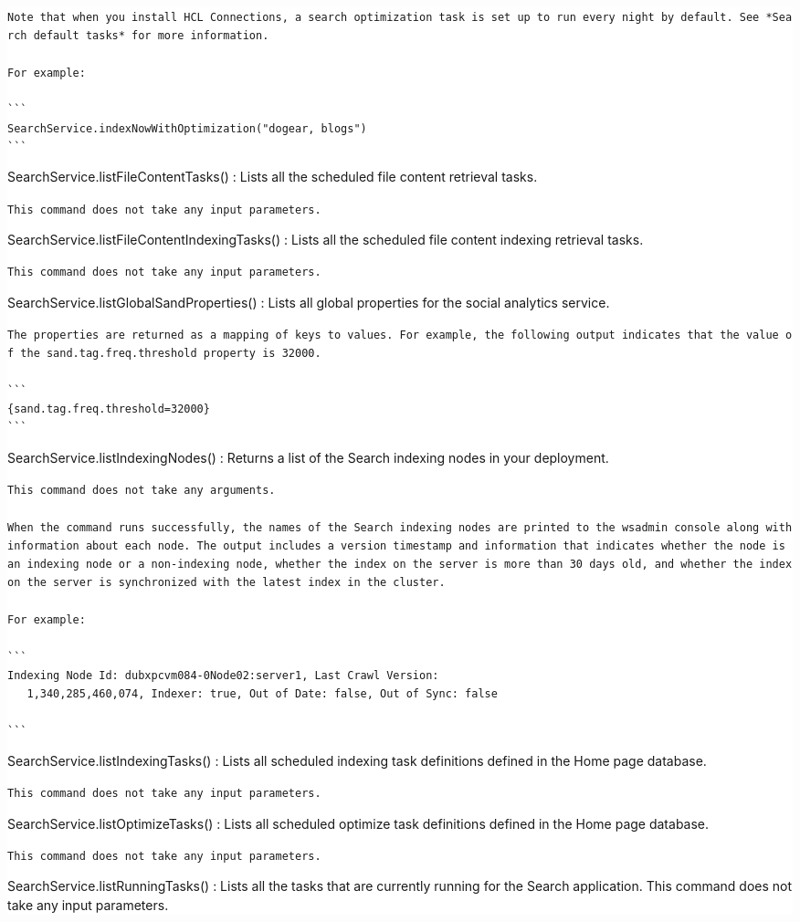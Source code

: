     Note that when you install HCL Connections, a search optimization task is set up to run every night by default. See *Search default tasks* for more information.

    For example:

    ```
    SearchService.indexNowWithOptimization("dogear, blogs")
    ```

SearchService.listFileContentTasks\(\)
:   Lists all the scheduled file content retrieval tasks.

    This command does not take any input parameters.

SearchService.listFileContentIndexingTasks\(\)
:   Lists all the scheduled file content indexing retrieval tasks.

    This command does not take any input parameters.

SearchService.listGlobalSandProperties\(\)
:   Lists all global properties for the social analytics service.

    The properties are returned as a mapping of keys to values. For example, the following output indicates that the value of the sand.tag.freq.threshold property is 32000.

    ```
    {sand.tag.freq.threshold=32000}
    ```

SearchService.listIndexingNodes\(\)
:   Returns a list of the Search indexing nodes in your deployment.

    This command does not take any arguments.

    When the command runs successfully, the names of the Search indexing nodes are printed to the wsadmin console along with information about each node. The output includes a version timestamp and information that indicates whether the node is an indexing node or a non-indexing node, whether the index on the server is more than 30 days old, and whether the index on the server is synchronized with the latest index in the cluster.

    For example:

    ```
    Indexing Node Id: dubxpcvm084-0Node02:server1, Last Crawl Version: 
       1,340,285,460,074, Indexer: true, Out of Date: false, Out of Sync: false
    
    ```

SearchService.listIndexingTasks\(\)
:   Lists all scheduled indexing task definitions defined in the Home page database.

    This command does not take any input parameters.

SearchService.listOptimizeTasks\(\)
:   Lists all scheduled optimize task definitions defined in the Home page database.

    This command does not take any input parameters.

SearchService.listRunningTasks\(\)
:   Lists all the tasks that are currently running for the Search application. This command does not take any input parameters.
